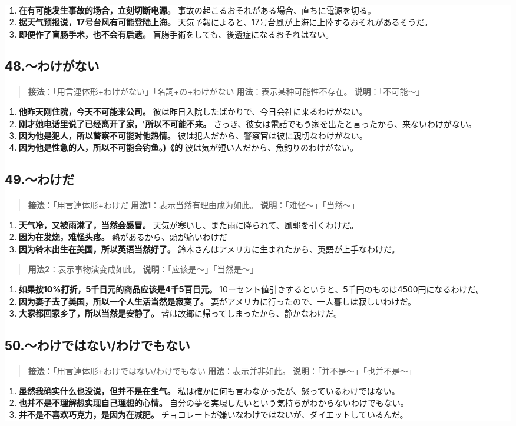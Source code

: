 1. **在有可能发生事故的场合，立刻切断电源。**
事故の起こるおそれがある場合、直ちに電源を切る。
2. **据天气预报说，17号台风有可能登陆上海。**
天気予報によると、17号台風が上海に上陸するおそれがあるそうだ。
3. **即便作了盲肠手术，也不会有后遗。**
盲腸手術をしても、後遺症になるおそれはない。

## 48.～わけがない
>**接法**：「用言連体形+わけがない」「名詞+の+わけがない
>**用法**：表示某种可能性不存在。
>**说明**：「不可能～」

1. **他昨天刚住院，今天不可能来公司。**
彼は昨日入院したばかりで、今日会社に来るわけがない。
2. **刚才她电话里说了已经离开了家，'所以不可能不来。**
さっき、彼女は電話でもう家を出たと言ったから、来ないわけがない。
3. **因为他是犯人，所以瞥察不可能对他热情。**
彼は犯人だから、警察官は彼に親切なわけがない。
4. **因为他是性急的人，所以不可能会钓鱼。)《的**
彼は気が短い人だから、魚釣りのわけがない。

## 49.～わけだ
>**接法**：「用言連体形+わけだ
>**用法1**：表示当然有理由成为如此。
>**说明**：「难怪～」「当然～」

1. **天气冷，又被雨淋了，当然会感冒。**
天気が寒いし、また雨に降られて、風郭を引くわけだ。
2. **因为在发烧，难怪头疼。**
熱があるから、頭が痛いわけだ
3. **因为铃木出生在美国，所以英语当然好了。**
鈴木さんはアメリカに生まれたから、英語が上手なわけだ。
>**用法2**：表示事物演变成如此。
>**说明**：「应该是～」「当然是～」

1. **如果按10%打折，5千日元的商品应该是4千5百日元。**
10ーセント値引きするというと、5千円のものは4500円になるわけだ。
2. **因为妻子去了美国，所以一个人生活当然是寂寞了。**
妻がアメリカに行ったので、一人暮しは寂しいわけだ。
3. **大家都回家乡了，所以当然是安静了。**
皆は故郷に帰ってしまったから、静かなわけだ。

## 50.～わけではない/わけでもない
>**接法**：「用言連体形+わけではない/わけでもない
>**用法**：表示并非如此。
>**说明**：「并不是～」「也并不是～」

1. **虽然我确实什么也没说，但并不是在生气。**
私は確かに何も言わなかったが、怒っているわけではない。
2. **也并不是不理解想实现自己理想的心情。**
自分の夢を実現したいという気持ちがわからないわけでもない。
3. **并不是不喜欢巧克力，是因为在减肥。**
チョコレートが嫌いなわけではないが、ダイエットしているんだ。
